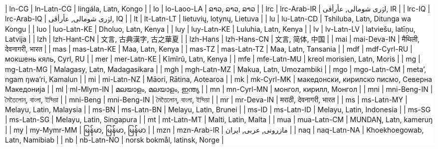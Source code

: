 | ln-CG      | ln-Latn-CG         | lingála, Latn, Kongo                                  |
| lo         | lo-Laoo-LA         | ລາວ, ລາວ, ລາວ                                         |
| lrc        | lrc-Arab-IR        | لۊری شومالی, عأرأڤی, IR                               |
| lrc-IQ     | lrc-Arab-IQ        | لۊری شومالی, عأرأڤی, IQ                               |
| lt         | lt-Latn-LT         | lietuvių, lotynų, Lietuva                             |
| lu         | lu-Latn-CD         | Tshiluba, Latn, Ditunga wa Kongu                      |
| luo        | luo-Latn-KE        | Dholuo, Latn, Kenya                                   |
| luy        | luy-Latn-KE        | Luluhia, Latn, Kenya                                  |
| lv         | lv-Latn-LV         | latviešu, latīņu, Latvija                             |
| lzh        | lzh-Hant-CN        | 文言, 古典漢字, 古之華夏                              |
| lzh-Hans   | lzh-Hans-CN        | 文言, 简体, 中国                                      |
| mai        | mai-Deva-IN        | मैथिली, देवनागरी, भारत                                       |
| mas        | mas-Latn-KE        | Maa, Latn, Kenya                                      |
| mas-TZ     | mas-Latn-TZ        | Maa, Latn, Tansania                                   |
| mdf        | mdf-Cyrl-RU        | мокшень кяль, Cyrl, RU                                |
| mer        | mer-Latn-KE        | Kĩmĩrũ, Latn, Kenya                                   |
| mfe        | mfe-Latn-MU        | kreol morisien, Latn, Moris                           |
| mg         | mg-Latn-MG         | Malagasy, Latn, Madagasikara                          |
| mgh        | mgh-Latn-MZ        | Makua, Latn, Umozambiki                               |
| mgo        | mgo-Latn-CM        | metaʼ, ngam ŋwaʼri, Kamalun                           |
| mi         | mi-Latn-NZ         | Māori, Rātina, Aotearoa                               |
| mk         | mk-Cyrl-MK         | македонски, кирилско писмо, Северна Македонија        |
| ml         | ml-Mlym-IN         | മലയാളം, മലയാളം, ഇന്ത്യ                                      |
| mn         | mn-Cyrl-MN         | монгол, кирилл, Монгол                                |
| mni        | mni-Beng-IN        | মৈতৈলোন্, বাংলা, ইন্দিয়া                                        |
| mni-Beng   | mni-Beng-IN        | মৈতৈলোন্, বাংলা, ইন্দিয়া                                        |
| mr         | mr-Deva-IN         | मराठी, देवनागरी, भारत                                       |
| ms         | ms-Latn-MY         | Melayu, Latin, Malaysia                               |
| ms-BN      | ms-Latn-BN         | Melayu, Latin, Brunei                                 |
| ms-ID      | ms-Latn-ID         | Melayu, Latin, Indonesia                              |
| ms-SG      | ms-Latn-SG         | Melayu, Latin, Singapura                              |
| mt         | mt-Latn-MT         | Malti, Latin, Malta                                   |
| mua        | mua-Latn-CM        | MUNDAŊ, Latn, kameruŋ                                 |
| my         | my-Mymr-MM         | မြန်မာ, မြန်မာ, မြန်မာ                                      |
| mzn        | mzn-Arab-IR        | مازرونی, عربی, ایران                                  |
| naq        | naq-Latn-NA        | Khoekhoegowab, Latn, Namibiab                         |
| nb         | nb-Latn-NO         | norsk bokmål, latinsk, Norge                          |